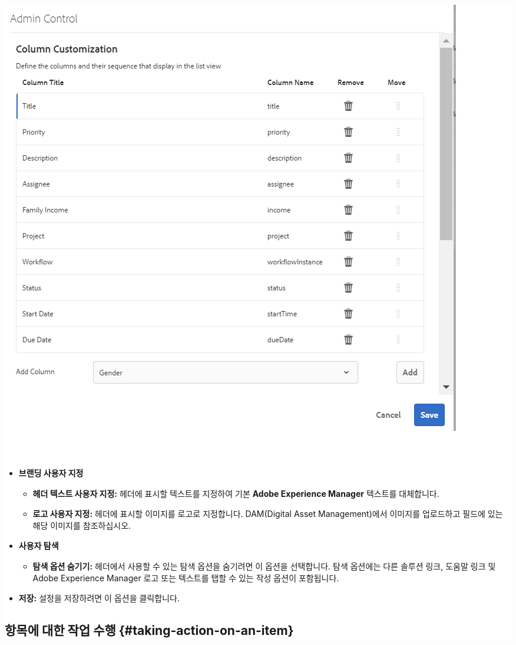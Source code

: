   ![admin-control](assets/admin-control-column-customize.png)

* **브랜딩 사용자 지정**

   * **헤더 텍스트 사용자 지정:** 헤더에 표시할 텍스트를 지정하여 기본 **Adobe Experience Manager** 텍스트를 대체합니다.

   * **로고 사용자 지정:** 헤더에 표시할 이미지를 로고로 지정합니다. DAM(Digital Asset Management)에서 이미지를 업로드하고 필드에 있는 해당 이미지를 참조하십시오.

* **사용자 탐색**
   * **탐색 옵션 숨기기:** 헤더에서 사용할 수 있는 탐색 옵션을 숨기려면 이 옵션을 선택합니다. 탐색 옵션에는 다른 솔루션 링크, 도움말 링크 및 Adobe Experience Manager 로고 또는 텍스트를 탭할 수 있는 작성 옵션이 포함됩니다.
* **저장:** 설정을 저장하려면 이 옵션을 클릭합니다.

## 항목에 대한 작업 수행 {#taking-action-on-an-item}
